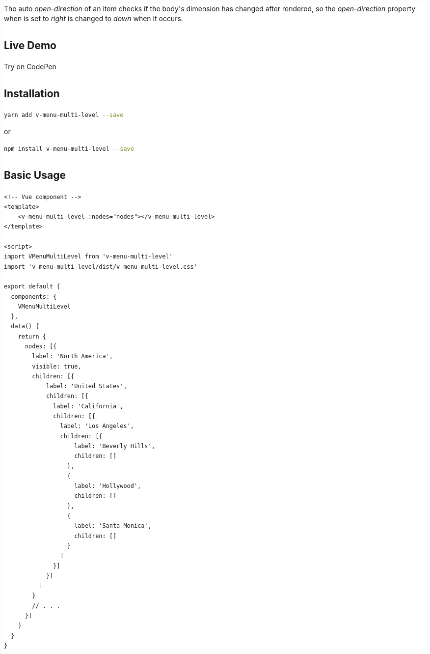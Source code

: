 The auto *open-direction* of an item checks if the body's dimension has changed after rendered, so the *open-direction* property when is set to *right* is changed to *down* when it occurs.
<br>

<h2 id="live-demo">Live Demo</h2>
<a href="https://codepen.io/adsonvinicius/pen/KKVpjPE">Try on CodePen</a>

<h2 id="installation">Installation</h2>

```sh
yarn add v-menu-multi-level --save 
```

or

```sh
npm install v-menu-multi-level --save
```

<h2 id="basic-usage"> Basic Usage</h2>

```vue
<!-- Vue component -->
<template>
    <v-menu-multi-level :nodes="nodes"></v-menu-multi-level>
</template>

<script>
import VMenuMultiLevel from 'v-menu-multi-level'
import 'v-menu-multi-level/dist/v-menu-multi-level.css'

export default {
  components: {
    VMenuMultiLevel
  },
  data() {
    return {
      nodes: [{
        label: 'North America',
        visible: true,
        children: [{
            label: 'United States',
            children: [{
              label: 'California',
              children: [{
                label: 'Los Angeles',
                children: [{
                    label: 'Beverly Hills',
                    children: []
                  },
                  {
                    label: 'Hollywood',
                    children: []
                  },
                  {
                    label: 'Santa Monica',
                    children: []
                  }
                ]
              }]
            }]
          ]
        }
        // . . .
      }]
    }
  }
}
```